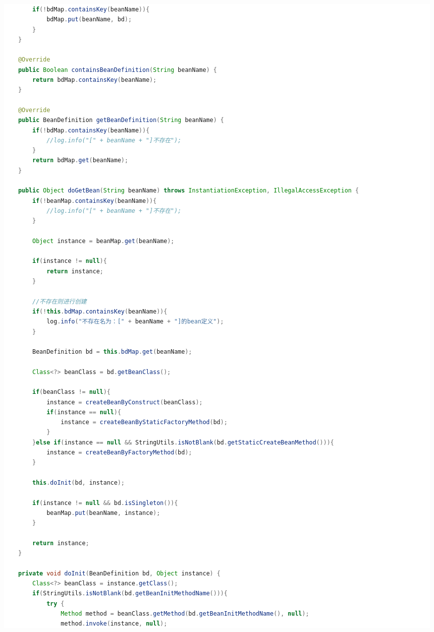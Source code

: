 ```java
        if(!bdMap.containsKey(beanName)){
            bdMap.put(beanName, bd);
        }
    }

    @Override
    public Boolean containsBeanDefinition(String beanName) {
        return bdMap.containsKey(beanName);
    }

    @Override
    public BeanDefinition getBeanDefinition(String beanName) {
        if(!bdMap.containsKey(beanName)){
            //log.info("[" + beanName + "]不存在");
        }
        return bdMap.get(beanName);
    }

    public Object doGetBean(String beanName) throws InstantiationException, IllegalAccessException {
        if(!beanMap.containsKey(beanName)){
            //log.info("[" + beanName + "]不存在");
        }

        Object instance = beanMap.get(beanName);

        if(instance != null){
            return instance;
        }

        //不存在则进行创建
        if(!this.bdMap.containsKey(beanName)){
            log.info("不存在名为：[" + beanName + "]的bean定义");
        }

        BeanDefinition bd = this.bdMap.get(beanName);

        Class<?> beanClass = bd.getBeanClass();

        if(beanClass != null){
            instance = createBeanByConstruct(beanClass);
            if(instance == null){
                instance = createBeanByStaticFactoryMethod(bd);
            }
        }else if(instance == null && StringUtils.isNotBlank(bd.getStaticCreateBeanMethod())){
            instance = createBeanByFactoryMethod(bd);
        }

        this.doInit(bd, instance);

        if(instance != null && bd.isSingleton()){
            beanMap.put(beanName, instance);
        }

        return instance;
    }

    private void doInit(BeanDefinition bd, Object instance) {
        Class<?> beanClass = instance.getClass();
        if(StringUtils.isNotBlank(bd.getBeanInitMethodName())){
            try {
                Method method = beanClass.getMethod(bd.getBeanInitMethodName(), null);
                method.invoke(instance, null);
```